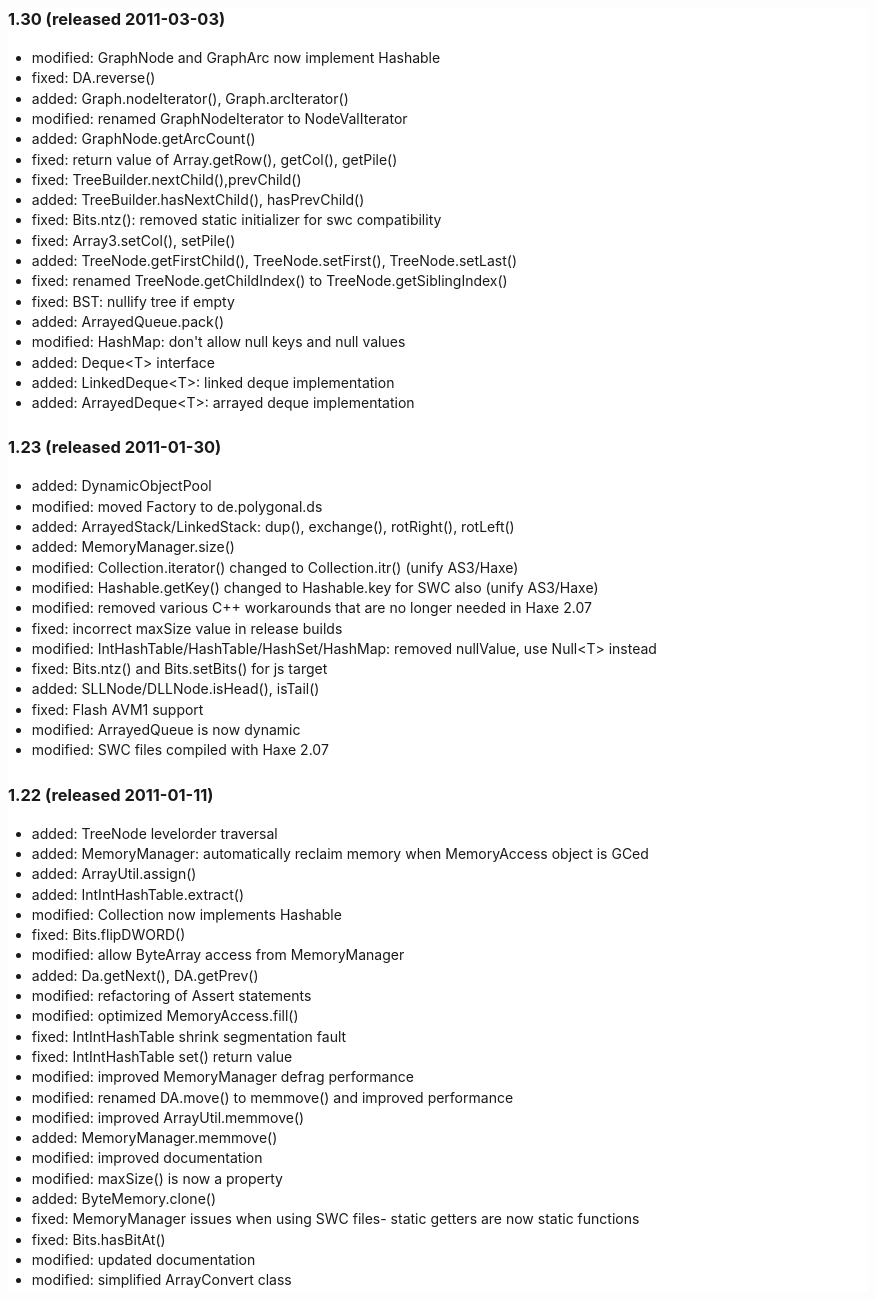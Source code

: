 ### 1.30 (released 2011-03-03)

- modified: GraphNode and GraphArc now implement Hashable
- fixed: DA.reverse()
- added: Graph.nodeIterator(), Graph.arcIterator()
- modified: renamed GraphNodeIterator to NodeValIterator
- added: GraphNode.getArcCount()
- fixed: return value of Array.getRow(), getCol(), getPile()
- fixed: TreeBuilder.nextChild(),prevChild()
- added: TreeBuilder.hasNextChild(), hasPrevChild()
- fixed: Bits.ntz(): removed static initializer for swc compatibility
- fixed: Array3.setCol(), setPile()
- added: TreeNode.getFirstChild(), TreeNode.setFirst(), TreeNode.setLast()
- fixed: renamed TreeNode.getChildIndex() to TreeNode.getSiblingIndex()
- fixed: BST: nullify tree if empty
- added: ArrayedQueue.pack()
- modified: HashMap: don't allow null keys and null values
- added: Deque\<T\> interface
- added: LinkedDeque\<T\>: linked deque implementation
- added: ArrayedDeque\<T\>: arrayed deque implementation

### 1.23 (released 2011-01-30)

- added: DynamicObjectPool
- modified: moved Factory to de.polygonal.ds
- added: ArrayedStack/LinkedStack: dup(), exchange(), rotRight(), rotLeft()
- added: MemoryManager.size()
- modified: Collection.iterator() changed to Collection.itr() (unify AS3/Haxe)
- modified: Hashable.getKey() changed to Hashable.key for SWC also (unify AS3/Haxe)
- modified: removed various C++ workarounds that are no longer needed in Haxe 2.07
- fixed: incorrect maxSize value in release builds
- modified: IntHashTable/HashTable/HashSet/HashMap: removed nullValue, use Null\<T\> instead
- fixed: Bits.ntz() and Bits.setBits() for js target
- added: SLLNode/DLLNode.isHead(), isTail()
- fixed: Flash AVM1 support
- modified: ArrayedQueue is now dynamic
- modified: SWC files compiled with Haxe 2.07

### 1.22 (released 2011-01-11)

- added: TreeNode levelorder traversal
- added: MemoryManager: automatically reclaim memory when MemoryAccess object is GCed
- added: ArrayUtil.assign()
- added: IntIntHashTable.extract()
- modified: Collection now implements Hashable
- fixed: Bits.flipDWORD()
- modified: allow ByteArray access from MemoryManager
- added: Da.getNext(), DA.getPrev()
- modified: refactoring of Assert statements
- modified: optimized MemoryAccess.fill()
- fixed: IntIntHashTable shrink segmentation fault
- fixed: IntIntHashTable set() return value
- modified: improved MemoryManager defrag performance
- modified: renamed DA.move() to memmove() and improved performance
- modified: improved ArrayUtil.memmove()
- added: MemoryManager.memmove()
- modified: improved documentation
- modified: maxSize() is now a property
- added: ByteMemory.clone()
- fixed: MemoryManager issues when using SWC files- static getters are now static functions
- fixed: Bits.hasBitAt()
- modified: updated documentation
- modified: simplified ArrayConvert class
